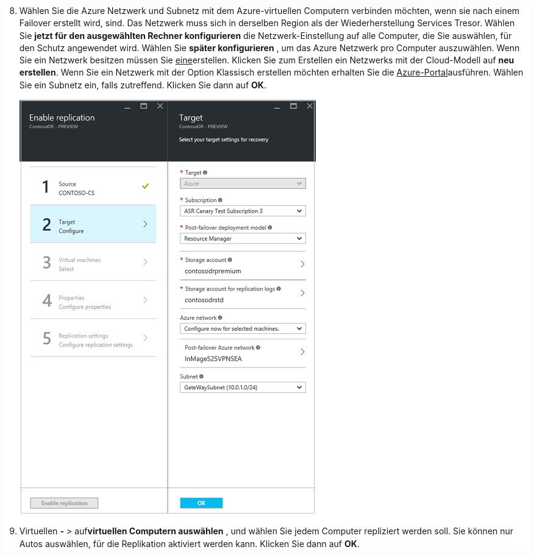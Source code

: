 8. Wählen Sie die Azure Netzwerk und Subnetz mit dem Azure-virtuellen Computern verbinden möchten, wenn sie nach einem Failover erstellt wird, sind. Das Netzwerk muss sich in derselben Region als der Wiederherstellung Services Tresor. Wählen Sie **jetzt für den ausgewählten Rechner konfigurieren** die Netzwerk-Einstellung auf alle Computer, die Sie auswählen, für den Schutz angewendet wird. Wählen Sie **später konfigurieren** , um das Azure Netzwerk pro Computer auszuwählen. Wenn Sie ein Netzwerk besitzen müssen Sie [eine](#set-up-an-azure-network)erstellen. Klicken Sie zum Erstellen ein Netzwerks mit der Cloud-Modell auf **neu erstellen**. Wenn Sie ein Netzwerk mit der Option Klassisch erstellen möchten erhalten Sie die [Azure-Portal](../virtual-network/virtual-networks-create-vnet-classic-pportal.md)ausführen. Wählen Sie ein Subnetz ein, falls zutreffend. Klicken Sie dann auf **OK**.

    ![Aktivieren der Replikation](./media/site-recovery-vmware-to-azure/enable-replication3.png)

9. Virtuellen **-** > auf**virtuellen Computern auswählen** , und wählen Sie jedem Computer repliziert werden soll. Sie können nur Autos auswählen, für die Replikation aktiviert werden kann. Klicken Sie dann auf **OK**.
